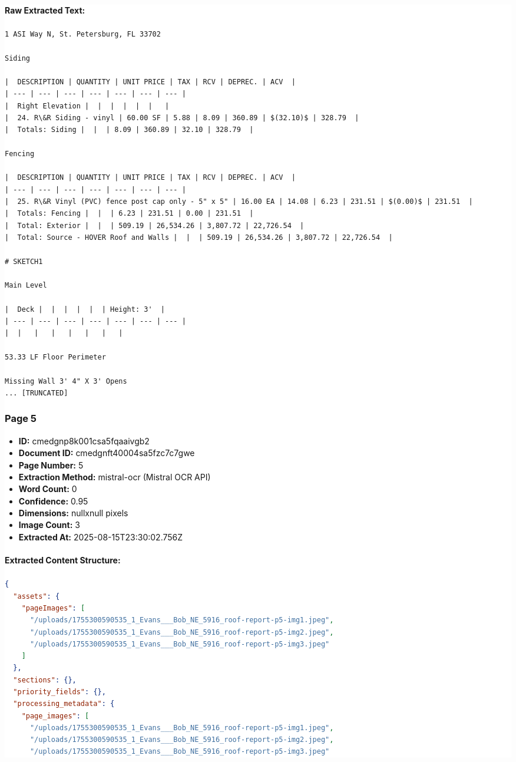 #### Raw Extracted Text:
```
1 ASI Way N, St. Petersburg, FL 33702

Siding

|  DESCRIPTION | QUANTITY | UNIT PRICE | TAX | RCV | DEPREC. | ACV  |
| --- | --- | --- | --- | --- | --- | --- |
|  Right Elevation |  |  |  |  |  |   |
|  24. R\&R Siding - vinyl | 60.00 SF | 5.88 | 8.09 | 360.89 | $(32.10)$ | 328.79  |
|  Totals: Siding |  |  | 8.09 | 360.89 | 32.10 | 328.79  |

Fencing

|  DESCRIPTION | QUANTITY | UNIT PRICE | TAX | RCV | DEPREC. | ACV  |
| --- | --- | --- | --- | --- | --- | --- |
|  25. R\&R Vinyl (PVC) fence post cap only - 5" x 5" | 16.00 EA | 14.08 | 6.23 | 231.51 | $(0.00)$ | 231.51  |
|  Totals: Fencing |  |  | 6.23 | 231.51 | 0.00 | 231.51  |
|  Total: Exterior |  |  | 509.19 | 26,534.26 | 3,807.72 | 22,726.54  |
|  Total: Source - HOVER Roof and Walls |  |  | 509.19 | 26,534.26 | 3,807.72 | 22,726.54  |

# SKETCH1

Main Level

|  Deck |  |  |  |  |  | Height: 3'  |
| --- | --- | --- | --- | --- | --- | --- |
|  |   |   |   |   |   |   |

53.33 LF Floor Perimeter

Missing Wall 3' 4" X 3' Opens 
... [TRUNCATED]
```

### Page 5
- **ID:** cmedgnp8k001csa5fqaaivgb2
- **Document ID:** cmedgnft40004sa5fzc7c7gwe
- **Page Number:** 5
- **Extraction Method:** mistral-ocr (Mistral OCR API)
- **Word Count:** 0
- **Confidence:** 0.95
- **Dimensions:** nullxnull pixels
- **Image Count:** 3
- **Extracted At:** 2025-08-15T23:30:02.756Z

#### Extracted Content Structure:
```json
{
  "assets": {
    "pageImages": [
      "/uploads/1755300590535_1_Evans___Bob_NE_5916_roof-report-p5-img1.jpeg",
      "/uploads/1755300590535_1_Evans___Bob_NE_5916_roof-report-p5-img2.jpeg",
      "/uploads/1755300590535_1_Evans___Bob_NE_5916_roof-report-p5-img3.jpeg"
    ]
  },
  "sections": {},
  "priority_fields": {},
  "processing_metadata": {
    "page_images": [
      "/uploads/1755300590535_1_Evans___Bob_NE_5916_roof-report-p5-img1.jpeg",
      "/uploads/1755300590535_1_Evans___Bob_NE_5916_roof-report-p5-img2.jpeg",
      "/uploads/1755300590535_1_Evans___Bob_NE_5916_roof-report-p5-img3.jpeg"
```